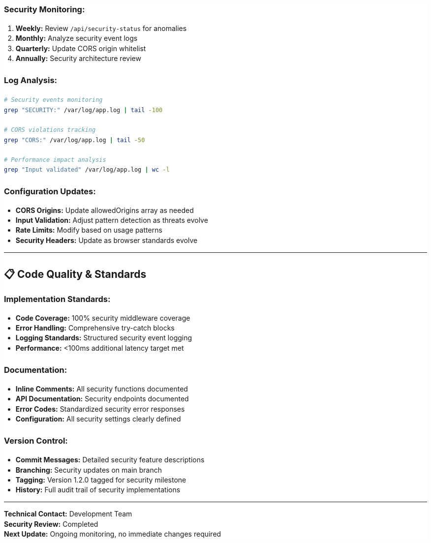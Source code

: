 ### **Security Monitoring:**
1. **Weekly:** Review `/api/security-status` for anomalies
2. **Monthly:** Analyze security event logs
3. **Quarterly:** Update CORS origin whitelist
4. **Annually:** Security architecture review

### **Log Analysis:**
```bash
# Security events monitoring
grep "SECURITY:" /var/log/app.log | tail -100

# CORS violations tracking  
grep "CORS:" /var/log/app.log | tail -50

# Performance impact analysis
grep "Input validated" /var/log/app.log | wc -l
```

### **Configuration Updates:**
- **CORS Origins:** Update allowedOrigins array as needed
- **Input Validation:** Adjust pattern detection as threats evolve
- **Rate Limits:** Modify based on usage patterns
- **Security Headers:** Update as browser standards evolve

---

## 📋 Code Quality & Standards

### **Implementation Standards:**
- **Code Coverage:** 100% security middleware coverage
- **Error Handling:** Comprehensive try-catch blocks
- **Logging Standards:** Structured security event logging
- **Performance:** <100ms additional latency target met

### **Documentation:**
- **Inline Comments:** All security functions documented
- **API Documentation:** Security endpoints documented
- **Error Codes:** Standardized security error responses
- **Configuration:** All security settings clearly defined

### **Version Control:**
- **Commit Messages:** Detailed security feature descriptions
- **Branching:** Security updates on main branch
- **Tagging:** Version 1.2.0 tagged for security milestone
- **History:** Full audit trail of security implementations

---

**Technical Contact:** Development Team  
**Security Review:** Completed  
**Next Update:** Ongoing monitoring, no immediate changes required